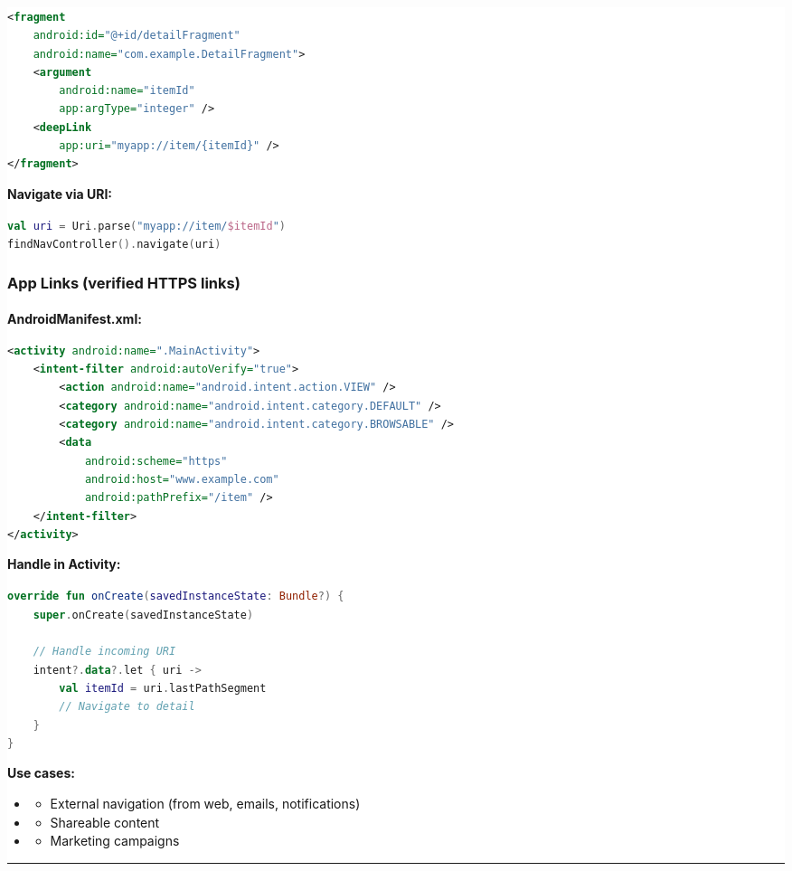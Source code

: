 ```xml
<fragment
    android:id="@+id/detailFragment"
    android:name="com.example.DetailFragment">
    <argument
        android:name="itemId"
        app:argType="integer" />
    <deepLink
        app:uri="myapp://item/{itemId}" />
</fragment>
```

**Navigate via URI:**

```kotlin
val uri = Uri.parse("myapp://item/$itemId")
findNavController().navigate(uri)
```

### App Links (verified HTTPS links)

**AndroidManifest.xml:**

```xml
<activity android:name=".MainActivity">
    <intent-filter android:autoVerify="true">
        <action android:name="android.intent.action.VIEW" />
        <category android:name="android.intent.category.DEFAULT" />
        <category android:name="android.intent.category.BROWSABLE" />
        <data
            android:scheme="https"
            android:host="www.example.com"
            android:pathPrefix="/item" />
    </intent-filter>
</activity>
```

**Handle in Activity:**

```kotlin
override fun onCreate(savedInstanceState: Bundle?) {
    super.onCreate(savedInstanceState)

    // Handle incoming URI
    intent?.data?.let { uri ->
        val itemId = uri.lastPathSegment
        // Navigate to detail
    }
}
```

**Use cases:**
- - External navigation (from web, emails, notifications)
- - Shareable content
- - Marketing campaigns

---